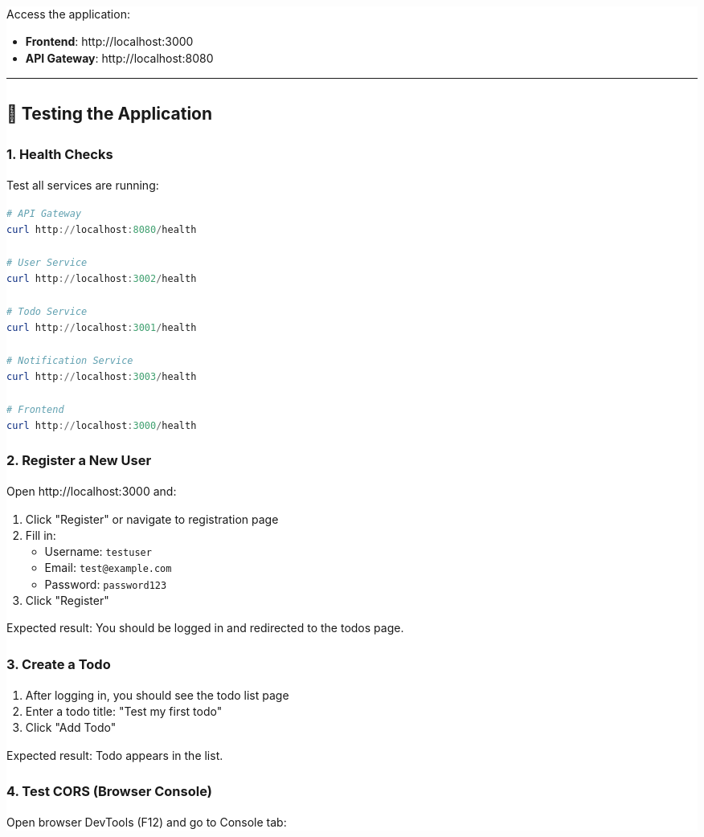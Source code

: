 Access the application:

- **Frontend**: http://localhost:3000
- **API Gateway**: http://localhost:8080

---

## 🧪 Testing the Application

### 1. Health Checks

Test all services are running:

```powershell
# API Gateway
curl http://localhost:8080/health

# User Service
curl http://localhost:3002/health

# Todo Service
curl http://localhost:3001/health

# Notification Service
curl http://localhost:3003/health

# Frontend
curl http://localhost:3000/health
```

### 2. Register a New User

Open http://localhost:3000 and:

1. Click "Register" or navigate to registration page
2. Fill in:
   - Username: `testuser`
   - Email: `test@example.com`
   - Password: `password123`
3. Click "Register"

Expected result: You should be logged in and redirected to the todos page.

### 3. Create a Todo

1. After logging in, you should see the todo list page
2. Enter a todo title: "Test my first todo"
3. Click "Add Todo"

Expected result: Todo appears in the list.

### 4. Test CORS (Browser Console)

Open browser DevTools (F12) and go to Console tab:

